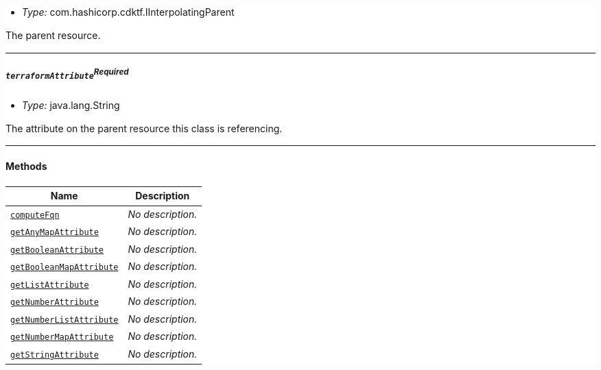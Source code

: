 - *Type:* com.hashicorp.cdktf.IInterpolatingParent

The parent resource.

---

##### `terraformAttribute`<sup>Required</sup> <a name="terraformAttribute" id="@cdktf/provider-snowflake.tableConstraint.TableConstraintForeignKeyPropertiesReferencesOutputReference.Initializer.parameter.terraformAttribute"></a>

- *Type:* java.lang.String

The attribute on the parent resource this class is referencing.

---

#### Methods <a name="Methods" id="Methods"></a>

| **Name** | **Description** |
| --- | --- |
| <code><a href="#@cdktf/provider-snowflake.tableConstraint.TableConstraintForeignKeyPropertiesReferencesOutputReference.computeFqn">computeFqn</a></code> | *No description.* |
| <code><a href="#@cdktf/provider-snowflake.tableConstraint.TableConstraintForeignKeyPropertiesReferencesOutputReference.getAnyMapAttribute">getAnyMapAttribute</a></code> | *No description.* |
| <code><a href="#@cdktf/provider-snowflake.tableConstraint.TableConstraintForeignKeyPropertiesReferencesOutputReference.getBooleanAttribute">getBooleanAttribute</a></code> | *No description.* |
| <code><a href="#@cdktf/provider-snowflake.tableConstraint.TableConstraintForeignKeyPropertiesReferencesOutputReference.getBooleanMapAttribute">getBooleanMapAttribute</a></code> | *No description.* |
| <code><a href="#@cdktf/provider-snowflake.tableConstraint.TableConstraintForeignKeyPropertiesReferencesOutputReference.getListAttribute">getListAttribute</a></code> | *No description.* |
| <code><a href="#@cdktf/provider-snowflake.tableConstraint.TableConstraintForeignKeyPropertiesReferencesOutputReference.getNumberAttribute">getNumberAttribute</a></code> | *No description.* |
| <code><a href="#@cdktf/provider-snowflake.tableConstraint.TableConstraintForeignKeyPropertiesReferencesOutputReference.getNumberListAttribute">getNumberListAttribute</a></code> | *No description.* |
| <code><a href="#@cdktf/provider-snowflake.tableConstraint.TableConstraintForeignKeyPropertiesReferencesOutputReference.getNumberMapAttribute">getNumberMapAttribute</a></code> | *No description.* |
| <code><a href="#@cdktf/provider-snowflake.tableConstraint.TableConstraintForeignKeyPropertiesReferencesOutputReference.getStringAttribute">getStringAttribute</a></code> | *No description.* |
